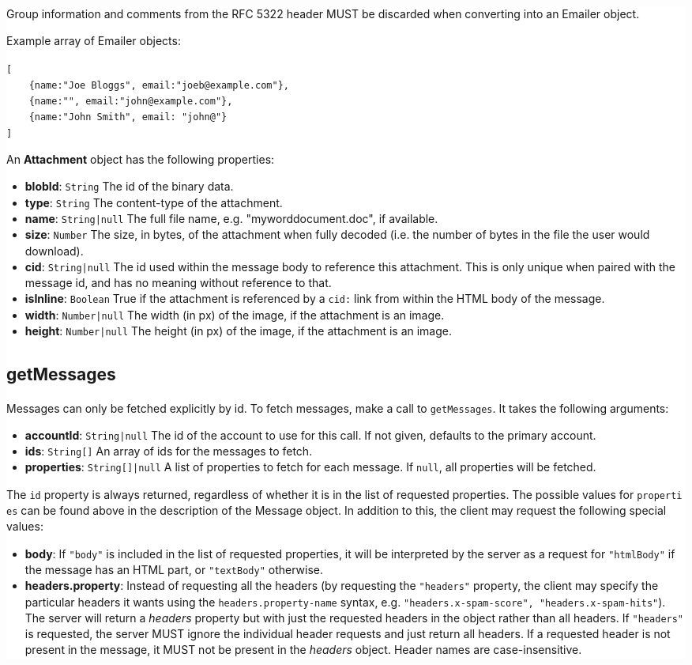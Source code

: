 Group information and comments from the RFC 5322 header MUST be discarded when converting into an Emailer object.

Example array of Emailer objects:

    [
        {name:"Joe Bloggs", email:"joeb@example.com"},
        {name:"", email:"john@example.com"},
        {name:"John Smith", email: "john@"}
    ]

An **Attachment** object has the following properties:

- **blobId**: `String`
  The id of the binary data.
- **type**: `String`
  The content-type of the attachment.
- **name**: `String|null`
  The full file name, e.g. "myworddocument.doc", if available.
- **size**: `Number`
  The size, in bytes, of the attachment when fully decoded (i.e. the number of bytes in the file the user would download).
- **cid**: `String|null`
  The id used within the message body to reference this attachment. This is only unique when paired with the message id, and has no meaning without reference to that.
- **isInline**: `Boolean`
  True if the attachment is referenced by a `cid:` link from within the HTML body of the message.
- **width**: `Number|null`
  The width (in px) of the image, if the attachment is an image.
- **height**: `Number|null`
  The height (in px) of the image, if the attachment is an image.

## getMessages

Messages can only be fetched explicitly by id. To fetch messages, make a call to `getMessages`. It takes the following arguments:

- **accountId**: `String|null`
  The id of the account to use for this call. If not given, defaults to the primary account.
- **ids**: `String[]`
  An array of ids for the messages to fetch.
- **properties**: `String[]|null`
  A list of properties to fetch for each message. If `null`, all properties will be fetched.

The `id` property is always returned, regardless of whether it is in the list of requested properties. The possible values for `properties` can be found above in the description of the Message object. In addition to this, the client may request the following special values:

- **body**: If `"body"` is included in the list of requested properties, it will be interpreted by the server as a request for `"htmlBody"` if the message has an HTML part, or `"textBody"` otherwise.
- **headers.property**: Instead of requesting all the headers (by requesting the `"headers"` property, the client may specify the particular headers it wants using the `headers.property-name` syntax, e.g. `"headers.x-spam-score", "headers.x-spam-hits"`). The server will return a *headers* property but with just the requested headers in the object rather than all headers. If `"headers"` is requested, the server MUST ignore the individual header requests and just return all headers. If a requested header is not present in the message, it MUST not be present in the *headers* object. Header names are case-insensitive.
